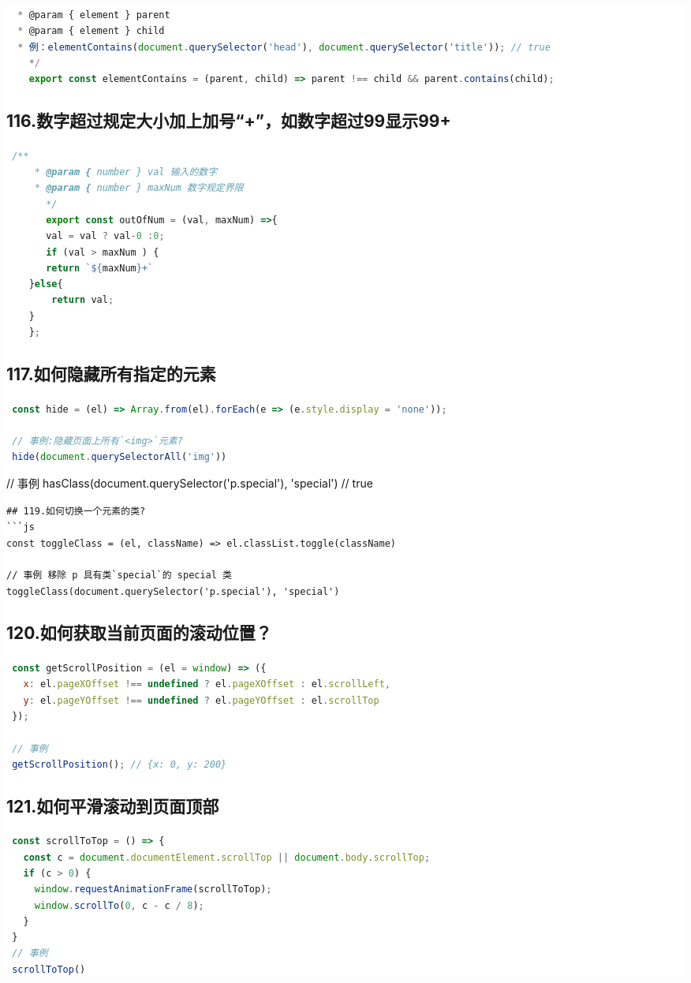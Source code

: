 ```js
  * @param { element } parent
  * @param { element } child
  * 例：elementContains(document.querySelector('head'), document.querySelector('title')); // true
    */
    export const elementContains = (parent, child) => parent !== child && parent.contains(child);
```
## 116.数字超过规定大小加上加号“+”，如数字超过99显示99+
```js
 /**
     * @param { number } val 输入的数字
     * @param { number } maxNum 数字规定界限
       */
       export const outOfNum = (val, maxNum) =>{
       val = val ? val-0 :0;
       if (val > maxNum ) {
       return `${maxNum}+`
    }else{
        return val;
    }
    };
```
## 117.如何隐藏所有指定的元素
```js
 const hide = (el) => Array.from(el).forEach(e => (e.style.display = 'none'));

 // 事例:隐藏页面上所有`<img>`元素?
 hide(document.querySelectorAll('img'))
 ```


 // 事例
 hasClass(document.querySelector('p.special'), 'special') // true
 ```
## 119.如何切换一个元素的类?
```js
 const toggleClass = (el, className) => el.classList.toggle(className)

 // 事例 移除 p 具有类`special`的 special 类
 toggleClass(document.querySelector('p.special'), 'special')
 ```
## 120.如何获取当前页面的滚动位置？
```js
 const getScrollPosition = (el = window) => ({
   x: el.pageXOffset !== undefined ? el.pageXOffset : el.scrollLeft,
   y: el.pageYOffset !== undefined ? el.pageYOffset : el.scrollTop
 });

 // 事例
 getScrollPosition(); // {x: 0, y: 200}
 ```
## 121.如何平滑滚动到页面顶部
```js
 const scrollToTop = () => {
   const c = document.documentElement.scrollTop || document.body.scrollTop;
   if (c > 0) {
     window.requestAnimationFrame(scrollToTop);
     window.scrollTo(0, c - c / 8);
   }
 }
 // 事例
 scrollToTop()
```